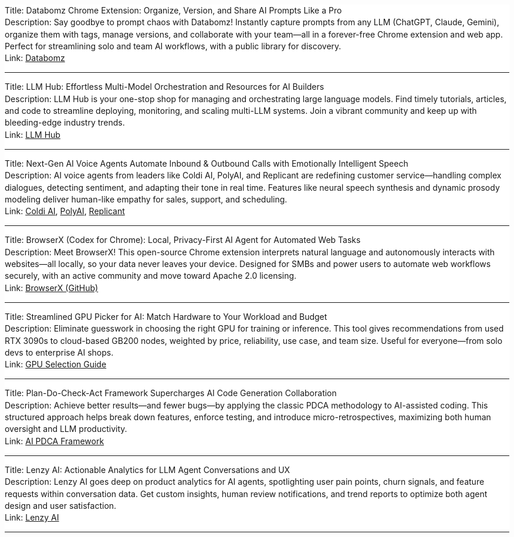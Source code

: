 
Title: Databomz Chrome Extension: Organize, Version, and Share AI Prompts Like a Pro  
Description: Say goodbye to prompt chaos with Databomz! Instantly capture prompts from any LLM (ChatGPT, Claude, Gemini), organize them with tags, manage versions, and collaborate with your team—all in a forever-free Chrome extension and web app. Perfect for streamlining solo and team AI workflows, with a public library for discovery.  
Link: [Databomz](https://databomz.com)  

---

Title: LLM Hub: Effortless Multi-Model Orchestration and Resources for AI Builders  
Description: LLM Hub is your one-stop shop for managing and orchestrating large language models. Find timely tutorials, articles, and code to streamline deploying, monitoring, and scaling multi-LLM systems. Join a vibrant community and keep up with bleeding-edge industry trends.  
Link: [LLM Hub](https://llmhub.com)  

---

Title: Next-Gen AI Voice Agents Automate Inbound & Outbound Calls with Emotionally Intelligent Speech  
Description: AI voice agents from leaders like Coldi AI, PolyAI, and Replicant are redefining customer service—handling complex dialogues, detecting sentiment, and adapting their tone in real time. Features like neural speech synthesis and dynamic prosody modeling deliver human-like empathy for sales, support, and scheduling.  
Link: [Coldi AI](https://www.coldi.ai), [PolyAI](https://www.poly.ai), [Replicant](https://www.replicant.ai)  

---

Title: BrowserX (Codex for Chrome): Local, Privacy-First AI Agent for Automated Web Tasks  
Description: Meet BrowserX! This open-source Chrome extension interprets natural language and autonomously interacts with websites—all locally, so your data never leaves your device. Designed for SMBs and power users to automate web workflows securely, with an active community and move toward Apache 2.0 licensing.  
Link: [BrowserX (GitHub)](https://github.com/codex-browser/codex)  

---

Title: Streamlined GPU Picker for AI: Match Hardware to Your Workload and Budget  
Description: Eliminate guesswork in choosing the right GPU for training or inference. This tool gives recommendations from used RTX 3090s to cloud-based GB200 nodes, weighted by price, reliability, use case, and team size. Useful for everyone—from solo devs to enterprise AI shops.  
Link: [GPU Selection Guide](https://github.com/ai-gpu-selection/guide)  

---

Title: Plan-Do-Check-Act Framework Supercharges AI Code Generation Collaboration  
Description: Achieve better results—and fewer bugs—by applying the classic PDCA methodology to AI-assisted coding. This structured approach helps break down features, enforce testing, and introduce micro-retrospectives, maximizing both human oversight and LLM productivity.  
Link: [AI PDCA Framework](https://github.com/aicodegen/pdca-best-practices)  

---

Title: Lenzy AI: Actionable Analytics for LLM Agent Conversations and UX  
Description: Lenzy AI goes deep on product analytics for AI agents, spotlighting user pain points, churn signals, and feature requests within conversation data. Get custom insights, human review notifications, and trend reports to optimize both agent design and user satisfaction.  
Link: [Lenzy AI](https://lenzy.ai)  

---